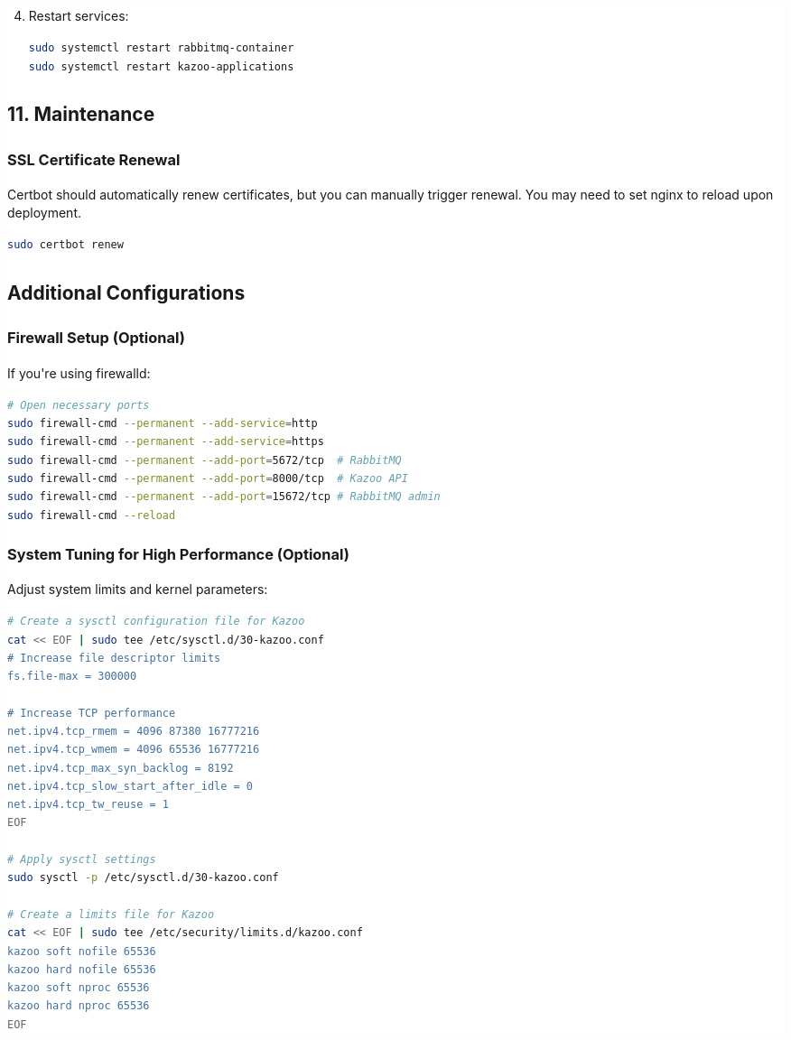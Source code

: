 4. Restart services:
   ```bash
   sudo systemctl restart rabbitmq-container
   sudo systemctl restart kazoo-applications
   ```

## 11. Maintenance

### SSL Certificate Renewal

Certbot should automatically renew certificates, but you can manually trigger renewal. You may need to set nginx to reload upon deployment.

```bash
sudo certbot renew
```

## Additional Configurations

### Firewall Setup (Optional)

If you're using firewalld:

```bash
# Open necessary ports
sudo firewall-cmd --permanent --add-service=http
sudo firewall-cmd --permanent --add-service=https
sudo firewall-cmd --permanent --add-port=5672/tcp  # RabbitMQ
sudo firewall-cmd --permanent --add-port=8000/tcp  # Kazoo API
sudo firewall-cmd --permanent --add-port=15672/tcp # RabbitMQ admin
sudo firewall-cmd --reload
```

### System Tuning for High Performance (Optional)

Adjust system limits and kernel parameters:

```bash
# Create a sysctl configuration file for Kazoo
cat << EOF | sudo tee /etc/sysctl.d/30-kazoo.conf
# Increase file descriptor limits
fs.file-max = 300000

# Increase TCP performance
net.ipv4.tcp_rmem = 4096 87380 16777216
net.ipv4.tcp_wmem = 4096 65536 16777216
net.ipv4.tcp_max_syn_backlog = 8192
net.ipv4.tcp_slow_start_after_idle = 0
net.ipv4.tcp_tw_reuse = 1
EOF

# Apply sysctl settings
sudo sysctl -p /etc/sysctl.d/30-kazoo.conf

# Create a limits file for Kazoo
cat << EOF | sudo tee /etc/security/limits.d/kazoo.conf
kazoo soft nofile 65536
kazoo hard nofile 65536
kazoo soft nproc 65536
kazoo hard nproc 65536
EOF
```
